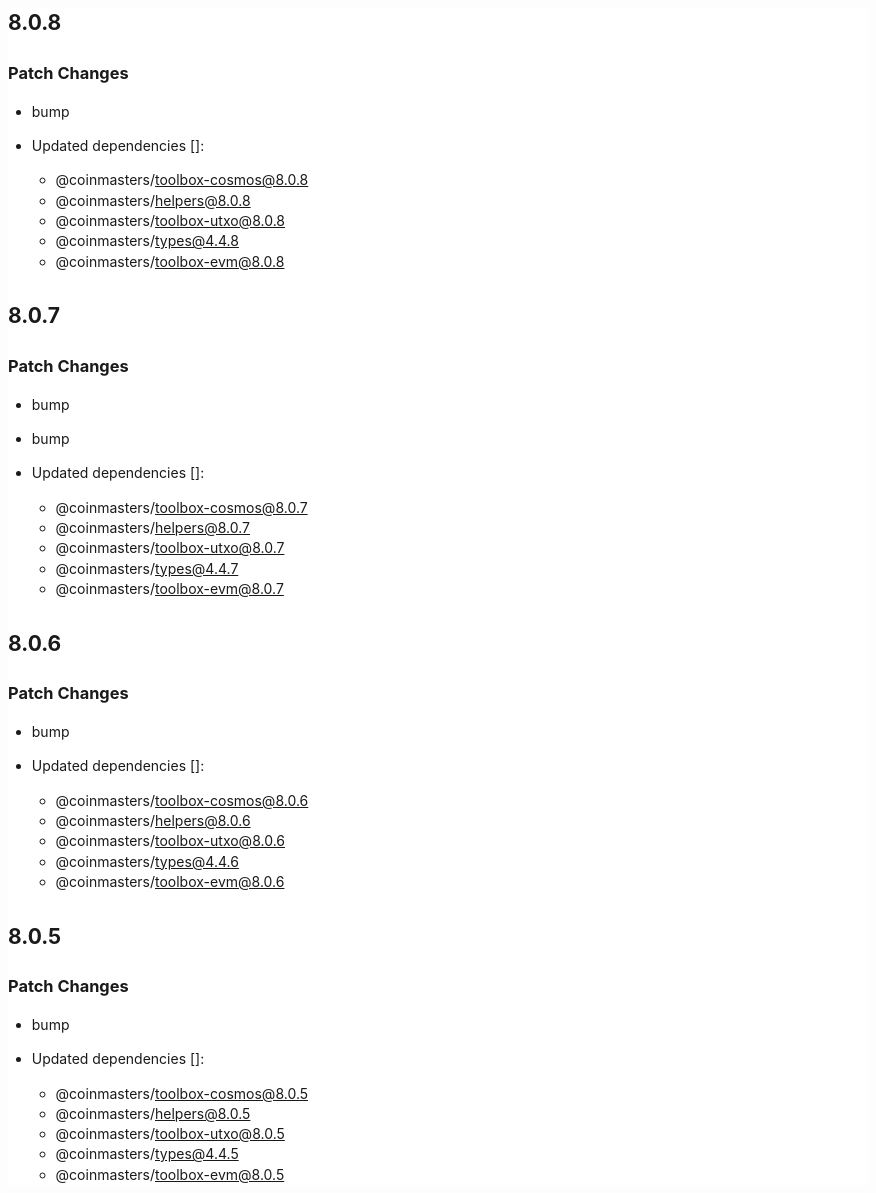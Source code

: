 ## 8.0.8

### Patch Changes

- bump

- Updated dependencies []:
  - @coinmasters/toolbox-cosmos@8.0.8
  - @coinmasters/helpers@8.0.8
  - @coinmasters/toolbox-utxo@8.0.8
  - @coinmasters/types@4.4.8
  - @coinmasters/toolbox-evm@8.0.8

## 8.0.7

### Patch Changes

- bump

- bump

- Updated dependencies []:
  - @coinmasters/toolbox-cosmos@8.0.7
  - @coinmasters/helpers@8.0.7
  - @coinmasters/toolbox-utxo@8.0.7
  - @coinmasters/types@4.4.7
  - @coinmasters/toolbox-evm@8.0.7

## 8.0.6

### Patch Changes

- bump

- Updated dependencies []:
  - @coinmasters/toolbox-cosmos@8.0.6
  - @coinmasters/helpers@8.0.6
  - @coinmasters/toolbox-utxo@8.0.6
  - @coinmasters/types@4.4.6
  - @coinmasters/toolbox-evm@8.0.6

## 8.0.5

### Patch Changes

- bump

- Updated dependencies []:
  - @coinmasters/toolbox-cosmos@8.0.5
  - @coinmasters/helpers@8.0.5
  - @coinmasters/toolbox-utxo@8.0.5
  - @coinmasters/types@4.4.5
  - @coinmasters/toolbox-evm@8.0.5
